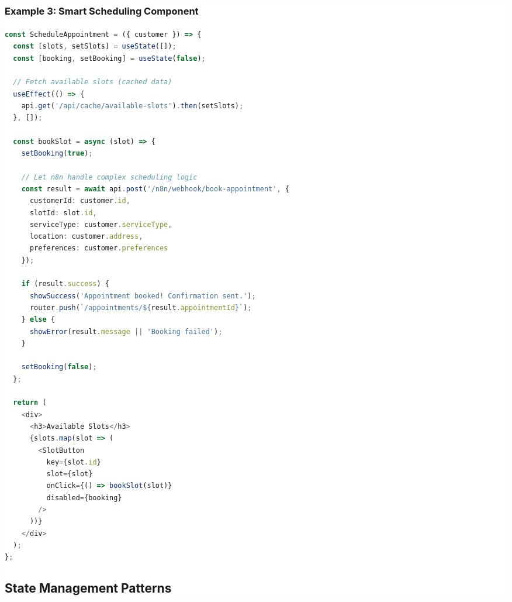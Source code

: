 ### Example 3: Smart Scheduling Component
```typescript
const ScheduleAppointment = ({ customer }) => {
  const [slots, setSlots] = useState([]);
  const [booking, setBooking] = useState(false);
  
  // Fetch available slots (cached data)
  useEffect(() => {
    api.get('/api/cache/available-slots').then(setSlots);
  }, []);
  
  const bookSlot = async (slot) => {
    setBooking(true);
    
    // Let n8n handle complex scheduling logic
    const result = await api.post('/n8n/webhook/book-appointment', {
      customerId: customer.id,
      slotId: slot.id,
      serviceType: customer.serviceType,
      location: customer.address,
      preferences: customer.preferences
    });
    
    if (result.success) {
      showSuccess('Appointment booked! Confirmation sent.');
      router.push(`/appointments/${result.appointmentId}`);
    } else {
      showError(result.message || 'Booking failed');
    }
    
    setBooking(false);
  };
  
  return (
    <div>
      <h3>Available Slots</h3>
      {slots.map(slot => (
        <SlotButton 
          key={slot.id}
          slot={slot}
          onClick={() => bookSlot(slot)}
          disabled={booking}
        />
      ))}
    </div>
  );
};
```

## State Management Patterns
